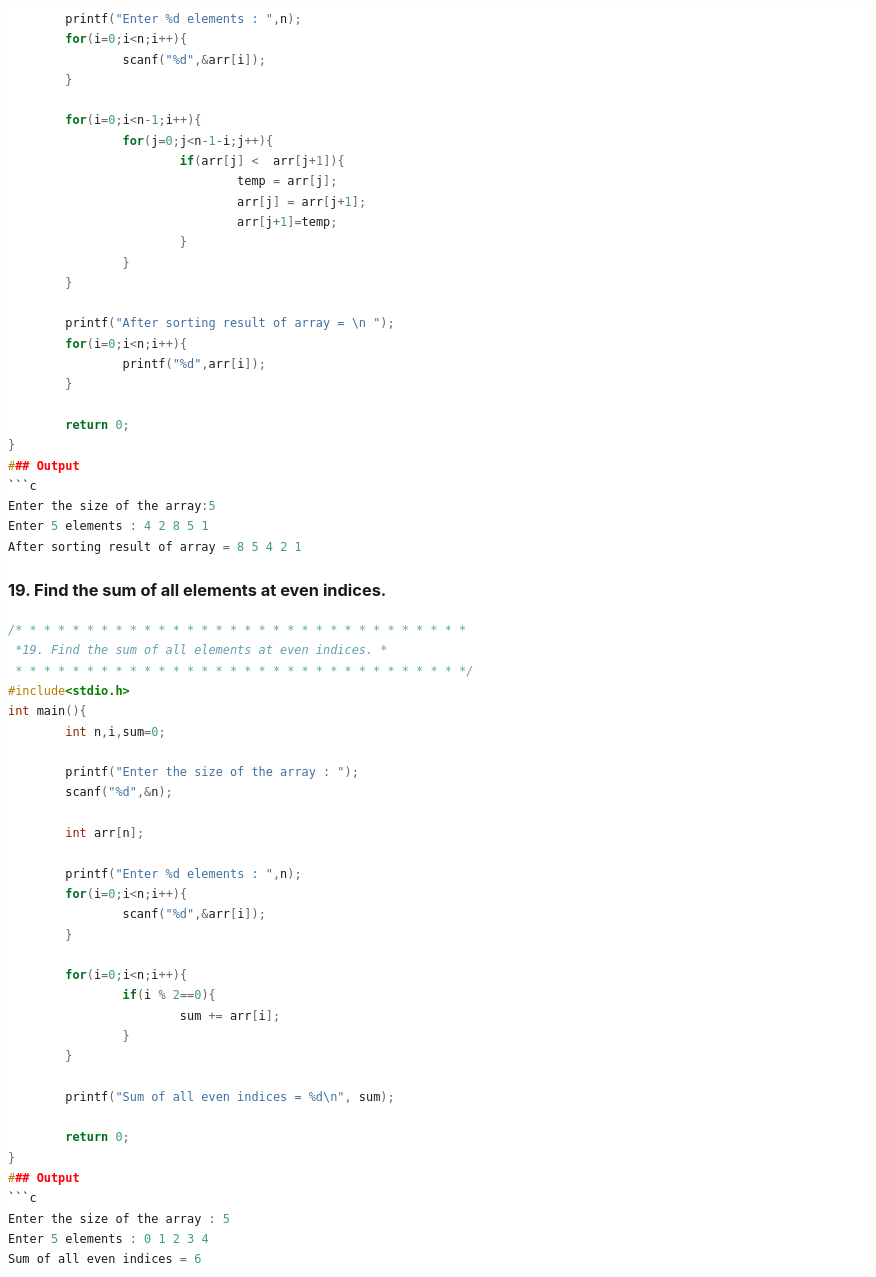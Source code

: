 ```c
        printf("Enter %d elements : ",n);
        for(i=0;i<n;i++){
                scanf("%d",&arr[i]);
        }

        for(i=0;i<n-1;i++){
                for(j=0;j<n-1-i;j++){
                        if(arr[j] <  arr[j+1]){
                                temp = arr[j];
                                arr[j] = arr[j+1];
                                arr[j+1]=temp;
                        }
                }
        }

        printf("After sorting result of array = \n ");
        for(i=0;i<n;i++){
                printf("%d",arr[i]);
        }

        return 0;
}
### Output
```c
Enter the size of the array:5
Enter 5 elements : 4 2 8 5 1
After sorting result of array = 8 5 4 2 1
```
### 19. Find the sum of all elements at even indices.
```c
/* * * * * * * * * * * * * * * * * * * * * * * * * * * * * * * *
 *19. Find the sum of all elements at even indices. *
 * * * * * * * * * * * * * * * * * * * * * * * * * * * * * * * */
#include<stdio.h>
int main(){
        int n,i,sum=0;

        printf("Enter the size of the array : ");
        scanf("%d",&n);

        int arr[n];

        printf("Enter %d elements : ",n);
        for(i=0;i<n;i++){
                scanf("%d",&arr[i]);
        }

        for(i=0;i<n;i++){
                if(i % 2==0){
                        sum += arr[i];
                }
        }

        printf("Sum of all even indices = %d\n", sum);

        return 0;
}
### Output
```c
Enter the size of the array : 5
Enter 5 elements : 0 1 2 3 4
Sum of all even indices = 6
```